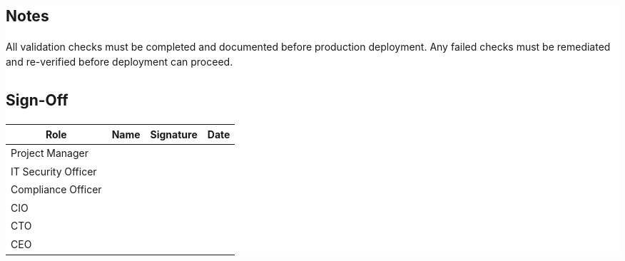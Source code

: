 ## Notes

All validation checks must be completed and documented before production deployment. Any failed checks must be remediated and re-verified before deployment can proceed.

## Sign-Off

| Role | Name | Signature | Date |
|------|------|-----------|------|
| Project Manager | | | |
| IT Security Officer | | | |
| Compliance Officer | | | |
| CIO | | | |
| CTO | | | |
| CEO | | | |